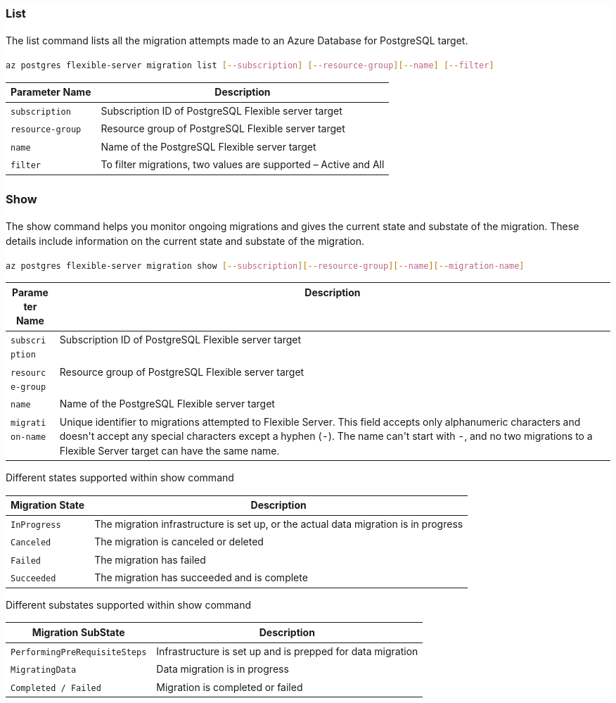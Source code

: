 ### List

The list command lists all the migration attempts made to an Azure Database for PostgreSQL target.

```bash
az postgres flexible-server migration list [--subscription] [--resource-group][--name] [--filter]
```
| Parameter Name | Description |
| --- | --- |
| `subscription` | Subscription ID of PostgreSQL Flexible server target |
| `resource-group` | Resource group of PostgreSQL Flexible server target |
| `name` | Name of the PostgreSQL Flexible server target |
| `filter` | To filter migrations, two values are supported – Active and All |

### Show

The show command helps you monitor ongoing migrations and gives the current state and substate of the migration. These details include information on the current state and substate of the migration.

```bash
az postgres flexible-server migration show [--subscription][--resource-group][--name][--migration-name]
```

| Parameter Name | Description |
| --- | --- |
| `subscription` | Subscription ID of PostgreSQL Flexible server target |
| `resource-group` | Resource group of PostgreSQL Flexible server target |
| `name` | Name of the PostgreSQL Flexible server target |
| `migration-name` | Unique identifier to migrations attempted to Flexible Server. This field accepts only alphanumeric characters and doesn't accept any special characters except a hyphen (-). The name can't start with -, and no two migrations to a Flexible Server target can have the same name. |

Different states supported within show command

| Migration State | Description |
| --- | --- |
| `InProgress` | The migration infrastructure is set up, or the actual data migration is in progress |
| `Canceled` | The migration is canceled or deleted |
| `Failed` | The migration has failed |
| `Succeeded` | The migration has succeeded and is complete |

Different substates supported within show command

| Migration SubState | Description |
| --- | --- |
| `PerformingPreRequisiteSteps` | Infrastructure is set up and is prepped for data migration |
| `MigratingData` | Data migration is in progress |
| `Completed / Failed` | Migration is completed or failed |
